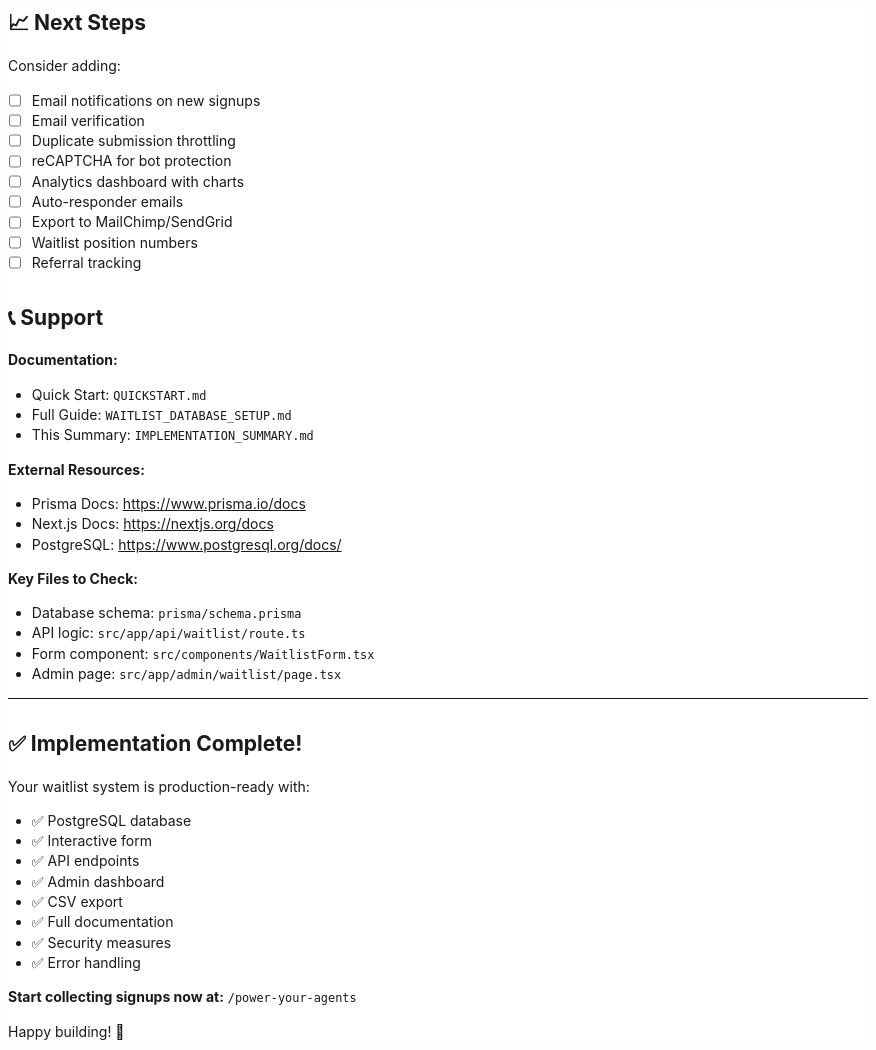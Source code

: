 ## 📈 Next Steps

Consider adding:
- [ ] Email notifications on new signups
- [ ] Email verification
- [ ] Duplicate submission throttling
- [ ] reCAPTCHA for bot protection
- [ ] Analytics dashboard with charts
- [ ] Auto-responder emails
- [ ] Export to MailChimp/SendGrid
- [ ] Waitlist position numbers
- [ ] Referral tracking

## 📞 Support

**Documentation:**
- Quick Start: `QUICKSTART.md`
- Full Guide: `WAITLIST_DATABASE_SETUP.md`
- This Summary: `IMPLEMENTATION_SUMMARY.md`

**External Resources:**
- Prisma Docs: https://www.prisma.io/docs
- Next.js Docs: https://nextjs.org/docs
- PostgreSQL: https://www.postgresql.org/docs/

**Key Files to Check:**
- Database schema: `prisma/schema.prisma`
- API logic: `src/app/api/waitlist/route.ts`
- Form component: `src/components/WaitlistForm.tsx`
- Admin page: `src/app/admin/waitlist/page.tsx`

---

## ✅ Implementation Complete!

Your waitlist system is production-ready with:
- ✅ PostgreSQL database
- ✅ Interactive form
- ✅ API endpoints
- ✅ Admin dashboard
- ✅ CSV export
- ✅ Full documentation
- ✅ Security measures
- ✅ Error handling

**Start collecting signups now at:** `/power-your-agents`

Happy building! 🚀

